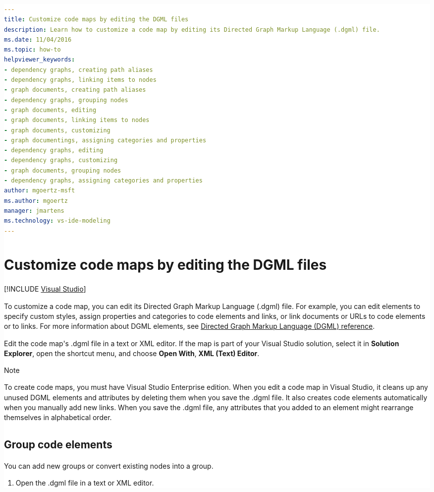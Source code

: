 ```yaml
---
title: Customize code maps by editing the DGML files
description: Learn how to customize a code map by editing its Directed Graph Markup Language (.dgml) file.
ms.date: 11/04/2016
ms.topic: how-to
helpviewer_keywords:
- dependency graphs, creating path aliases
- dependency graphs, linking items to nodes
- graph documents, creating path aliases
- dependency graphs, grouping nodes
- graph documents, editing
- graph documents, linking items to nodes
- graph documents, customizing
- graph documentings, assigning categories and properties
- dependency graphs, editing
- dependency graphs, customizing
- graph documents, grouping nodes
- dependency graphs, assigning categories and properties
author: mgoertz-msft
ms.author: mgoertz
manager: jmartens
ms.technology: vs-ide-modeling
---
```

# Customize code maps by editing the DGML files

 [!INCLUDE [Visual Studio](~/includes/applies-to-version/vs-windows-only.md)]

To customize a code map, you can edit its Directed Graph Markup Language (.dgml) file. For example, you can edit elements to specify custom styles, assign properties and categories to code elements and links, or link documents or URLs to code elements or to links. For more information about DGML elements, see [Directed Graph Markup Language (DGML) reference](../modeling/directed-graph-markup-language-dgml-reference.md).

Edit the code map's .dgml file in a text or XML editor. If the map is part of your Visual Studio solution, select it in **Solution Explorer**, open the shortcut menu, and choose **Open With**, **XML (Text) Editor**.

> [!NOTE]
> To create code maps, you must have Visual Studio Enterprise edition. When you edit a code map in Visual Studio, it cleans up any unused DGML elements and attributes by deleting them when you save the .dgml file. It also creates code elements automatically when you manually add new links. When you save the .dgml file, any attributes that you added to an element might rearrange themselves in alphabetical order.

## <a name="OrganizeNodes"></a> Group code elements
 You can add new groups or convert existing nodes into a group.

1. Open the .dgml file in a text or XML editor.
